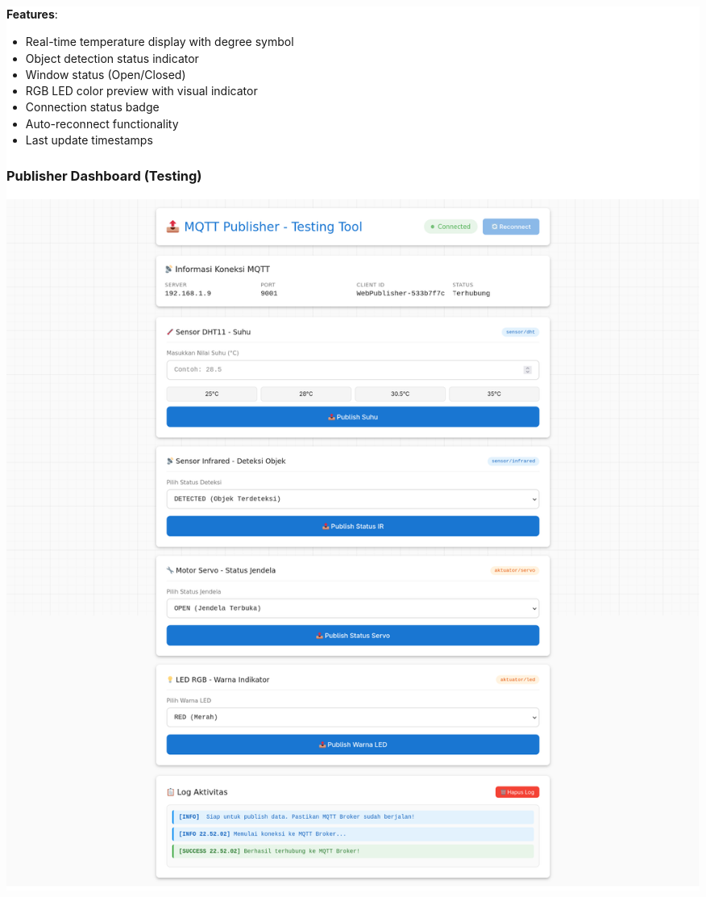 **Features**:
- Real-time temperature display with degree symbol
- Object detection status indicator
- Window status (Open/Closed)
- RGB LED color preview with visual indicator
- Connection status badge
- Auto-reconnect functionality
- Last update timestamps

### Publisher Dashboard (Testing)

![Publisher Dashboard](images/publisher-dashboard.png)

